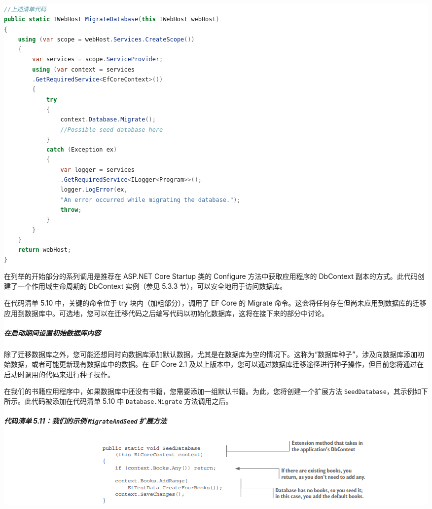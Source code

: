 
```csharp
//上述清单代码
public static IWebHost MigrateDatabase(this IWebHost webHost)
{
    using (var scope = webHost.Services.CreateScope())
    {
        var services = scope.ServiceProvider;
        using (var context = services
        .GetRequiredService<EfCoreContext>())
        {
            try
            {
                context.Database.Migrate();
                //Possible seed database here 
            }
            catch (Exception ex)
            {
                var logger = services
                .GetRequiredService<ILogger<Program>>();
                logger.LogError(ex,
                "An error occurred while migrating the database.");
                throw;
            }
        }
    }
    return webHost;
}
```

在列举的开始部分的系列调用是推荐在 ASP.NET Core Startup 类的 Configure 方法中获取应用程序的 DbContext 副本的方式。此代码创建了一个作用域生命周期的 DbContext 实例（参见 5.3.3 节），可以安全地用于访问数据库。

在代码清单 5.10 中，关键的命令位于 try 块内（加粗部分），调用了 EF Core 的 Migrate 命令。这会将任何存在但尚未应用到数据库的迁移应用到数据库中。可选地，您可以在迁移代码之后编写代码以初始化数据库，这将在接下来的部分中讨论。

##### 在启动期间设置初始数据库内容

除了迁移数据库之外，您可能还想同时向数据库添加默认数据，尤其是在数据库为空的情况下。这称为“数据库种子”，涉及向数据库添加初始数据，或者可能更新现有数据库中的数据。在 EF Core 2.1 及以上版本中，您可以通过数据库迁移途径进行种子操作，但目前您将通过在启动时调用的代码来进行种子操作。

在我们的书籍应用程序中，如果数据库中还没有书籍，您需要添加一组默认书籍。为此，您将创建一个扩展方法 `SeedDatabase`，其示例如下所示。此代码被添加在代码清单 5.10 中 `Database.Migrate` 方法调用之后。

##### 代码清单 5.11：我们的示例 `MigrateAndSeed` 扩展方法

<img style="display: block; margin: 0 auto; " src="./img/listing_5_11.png" alt="图4.4" />
